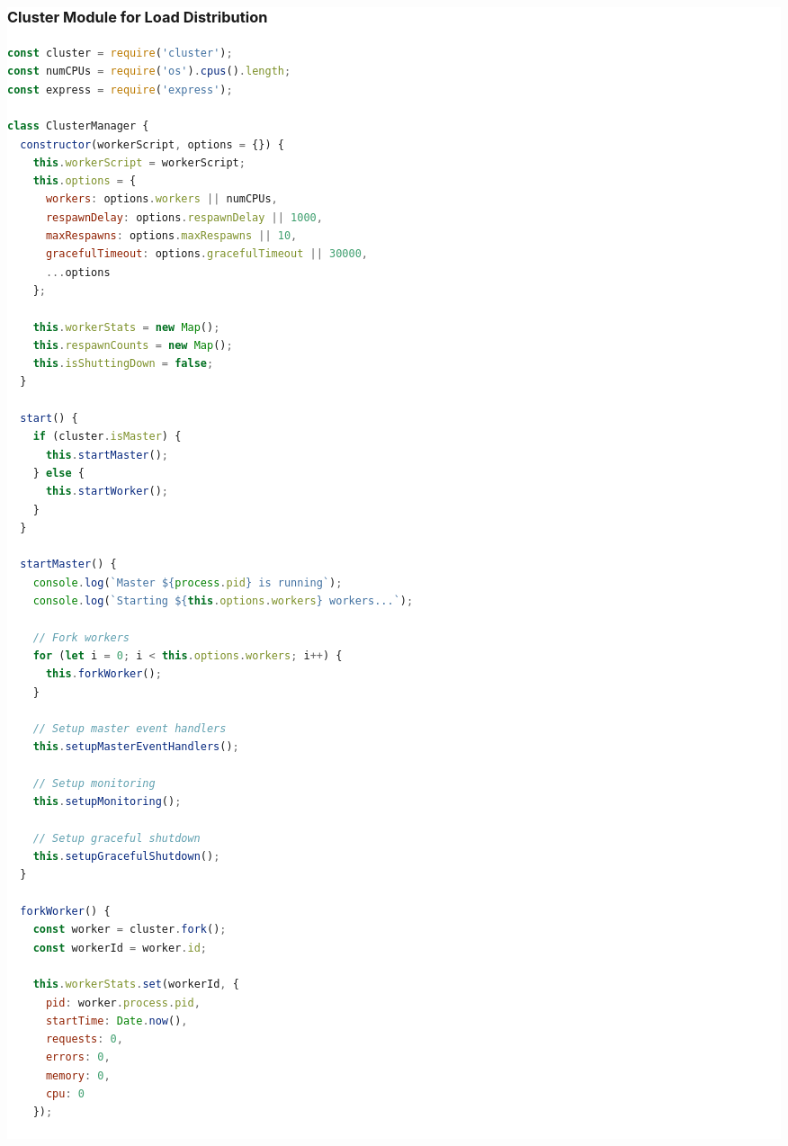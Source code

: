 ### Cluster Module for Load Distribution

```javascript
const cluster = require('cluster');
const numCPUs = require('os').cpus().length;
const express = require('express');

class ClusterManager {
  constructor(workerScript, options = {}) {
    this.workerScript = workerScript;
    this.options = {
      workers: options.workers || numCPUs,
      respawnDelay: options.respawnDelay || 1000,
      maxRespawns: options.maxRespawns || 10,
      gracefulTimeout: options.gracefulTimeout || 30000,
      ...options
    };
    
    this.workerStats = new Map();
    this.respawnCounts = new Map();
    this.isShuttingDown = false;
  }
  
  start() {
    if (cluster.isMaster) {
      this.startMaster();
    } else {
      this.startWorker();
    }
  }
  
  startMaster() {
    console.log(`Master ${process.pid} is running`);
    console.log(`Starting ${this.options.workers} workers...`);
    
    // Fork workers
    for (let i = 0; i < this.options.workers; i++) {
      this.forkWorker();
    }
    
    // Setup master event handlers
    this.setupMasterEventHandlers();
    
    // Setup monitoring
    this.setupMonitoring();
    
    // Setup graceful shutdown
    this.setupGracefulShutdown();
  }
  
  forkWorker() {
    const worker = cluster.fork();
    const workerId = worker.id;
    
    this.workerStats.set(workerId, {
      pid: worker.process.pid,
      startTime: Date.now(),
      requests: 0,
      errors: 0,
      memory: 0,
      cpu: 0
    });
    
```